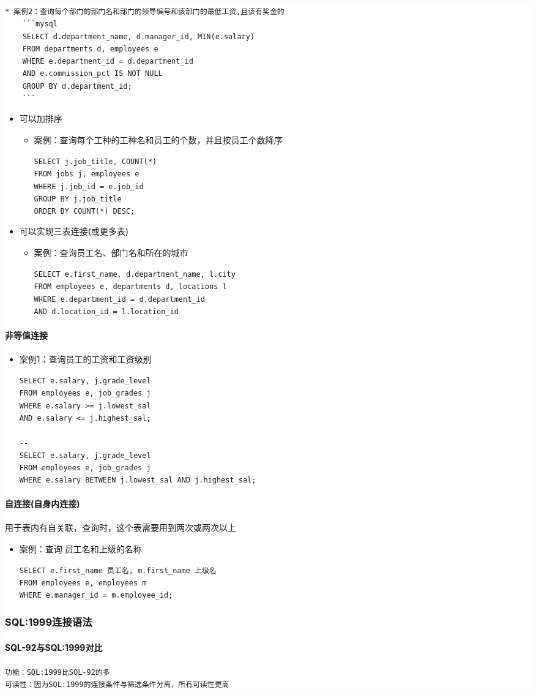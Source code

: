     * 案例2：查询每个部门的部门名和部门的领导编号和该部门的最低工资,且该有奖金的
        ```mysql
        SELECT d.department_name, d.manager_id, MIN(e.salary)
        FROM departments d, employees e
        WHERE e.department_id = d.department_id
        AND e.commission_pct IS NOT NULL
        GROUP BY d.department_id;
        ```
 
* 可以加排序
    * 案例：查询每个工种的工种名和员工的个数，并且按员工个数降序
        ```mysql
        SELECT j.job_title, COUNT(*)
        FROM jobs j, employees e
        WHERE j.job_id = e.job_id
        GROUP BY j.job_title
        ORDER BY COUNT(*) DESC;
        ```

* 可以实现三表连接(或更多表)
    * 案例：查询员工名、部门名和所在的城市
        ```mysql
        SELECT e.first_name, d.department_name, l.city
        FROM employees e, departments d, locations l
        WHERE e.department_id = d.department_id
        AND d.location_id = l.location_id
        ```

#### 非等值连接
* 案例1：查询员工的工资和工资级别
    ````mysql
    SELECT e.salary, j.grade_level
    FROM employees e, job_grades j 
    WHERE e.salary >= j.lowest_sal 
    AND e.salary <= j.highest_sal;
    
    --
    SELECT e.salary, j.grade_level
    FROM employees e, job_grades j 
    WHERE e.salary BETWEEN j.lowest_sal AND j.highest_sal;
    ````


#### 自连接(自身内连接)
用于表内有自关联，查询时，这个表需要用到两次或两次以上

* 案例：查询 员工名和上级的名称
    ```mysql
    SELECT e.first_name 员工名, m.first_name 上级名 
    FROM employees e, employees m
    WHERE e.manager_id = m.employee_id;
    ```

### SQL:1999连接语法
#### SQL-92与SQL:1999对比
```text
功能：SQL:1999比SQL-92的多
可读性：因为SQL:1999的连接条件与筛选条件分离，所有可读性更高
```
